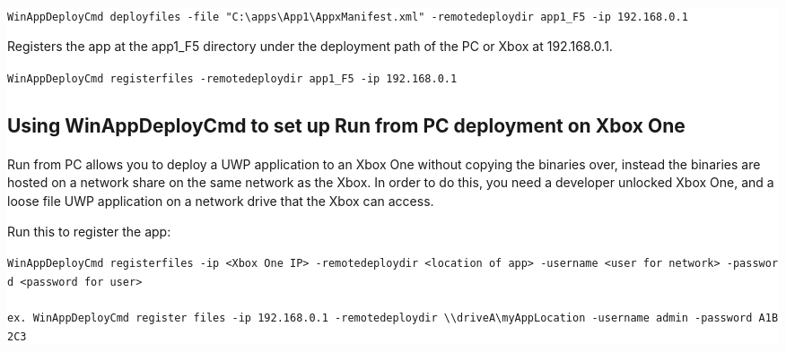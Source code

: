 ``` CMD
WinAppDeployCmd deployfiles -file "C:\apps\App1\AppxManifest.xml" -remotedeploydir app1_F5 -ip 192.168.0.1
```

Registers the app at the app1_F5 directory under the deployment path of the PC or Xbox at 192.168.0.1.

``` CMD
WinAppDeployCmd registerfiles -remotedeploydir app1_F5 -ip 192.168.0.1
```

## Using WinAppDeployCmd to set up Run from PC deployment on Xbox One

Run from PC allows you to deploy a UWP application to an Xbox One without copying the binaries over, instead the binaries are hosted on a network share on the same network as the Xbox.  In order to do this, you need a developer unlocked Xbox One, and a loose file UWP application on a network drive that the Xbox can access.

Run this to register the app:

``` CMD
WinAppDeployCmd registerfiles -ip <Xbox One IP> -remotedeploydir <location of app> -username <user for network> -password <password for user>

ex. WinAppDeployCmd register files -ip 192.168.0.1 -remotedeploydir \\driveA\myAppLocation -username admin -password A1B2C3
```
